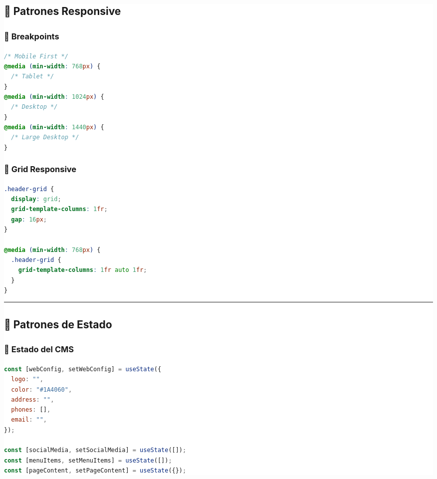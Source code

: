 
## 📱 Patrones Responsive

### 🎯 **Breakpoints**

```css
/* Mobile First */
@media (min-width: 768px) {
  /* Tablet */
}
@media (min-width: 1024px) {
  /* Desktop */
}
@media (min-width: 1440px) {
  /* Large Desktop */
}
```

### 🎯 **Grid Responsive**

```css
.header-grid {
  display: grid;
  grid-template-columns: 1fr;
  gap: 16px;
}

@media (min-width: 768px) {
  .header-grid {
    grid-template-columns: 1fr auto 1fr;
  }
}
```

---

## 🔄 Patrones de Estado

### 🎯 **Estado del CMS**

```javascript
const [webConfig, setWebConfig] = useState({
  logo: "",
  color: "#1A4060",
  address: "",
  phones: [],
  email: "",
});

const [socialMedia, setSocialMedia] = useState([]);
const [menuItems, setMenuItems] = useState([]);
const [pageContent, setPageContent] = useState({});
```
